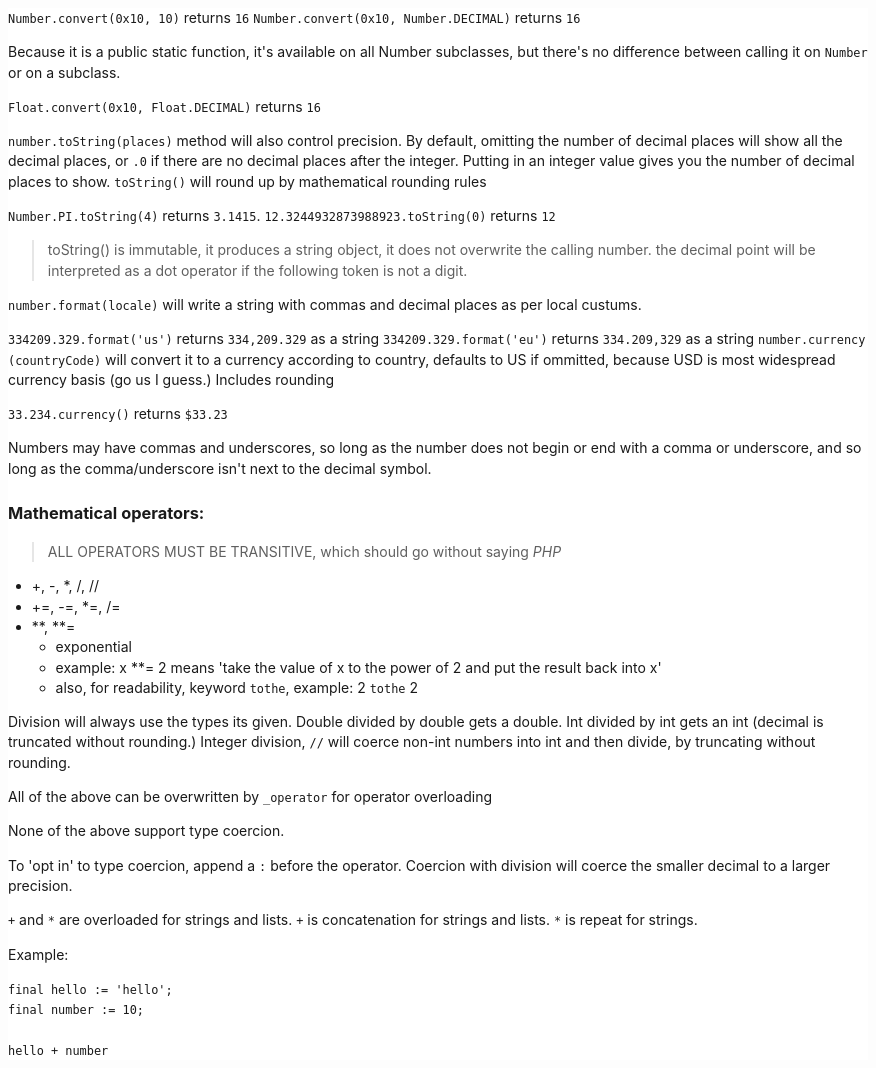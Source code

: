 `Number.convert(0x10, 10)` returns `16`
`Number.convert(0x10, Number.DECIMAL)` returns `16`

Because it is a public static function, it's available on all Number subclasses, but there's no difference between calling it on `Number` or on a subclass.

`Float.convert(0x10, Float.DECIMAL)` returns `16`

`number.toString(places)` method will also control precision.  By default, omitting the number of decimal places will show all the decimal places, or `.0` if there are no decimal places after the integer.  Putting in an integer value gives you the number of decimal places to show.  `toString()` will round up by mathematical rounding rules

`Number.PI.toString(4)` returns `3.1415`.
`12.3244932873988923.toString(0)` returns `12`

> toString() is immutable, it produces a string object, it does not overwrite the calling number.
> the decimal point will be interpreted as a dot operator if the following token is not a digit.

`number.format(locale)` will write a string with commas and decimal places as per local custums.

`334209.329.format('us')` returns `334,209.329` as a string
`334209.329.format('eu')` returns `334.209,329` as a string
`number.currency(countryCode)` will convert it to a currency according to country, defaults to US if ommitted, because USD is most widespread currency basis (go us I guess.)  Includes rounding

`33.234.currency()` returns `$33.23`

Numbers may have commas and underscores, so long as the number does not begin or end with a comma or underscore, and so long as the comma/underscore isn't next to the decimal symbol.

### Mathematical operators:

> ALL OPERATORS MUST BE TRANSITIVE, which should go without saying _PHP_

* +, -, *, /, //
* +=, -=, *=, /=
* **, **= 
    * exponential
    * example: x **= 2 means 'take the value of x to the power of 2 and put the result back into x'
    * also, for readability, keyword `tothe`, example: 2 `tothe` 2

Division will always use the types its given.  Double divided by double gets a double.  Int divided by int gets an int (decimal is truncated without rounding.)  Integer division, `//` will coerce non-int numbers into int and then divide, by truncating without rounding.

All of the above can be overwritten by `_operator` for operator overloading

None of the above support type coercion.

To 'opt in' to type coercion, append a `:` before the operator.  Coercion with division will coerce the smaller decimal to a larger precision.

`+` and `*` are overloaded for strings and lists.  `+` is concatenation for strings and lists.  `*` is repeat for strings.

Example:

```
final hello := 'hello';
final number := 10;

hello + number
```

